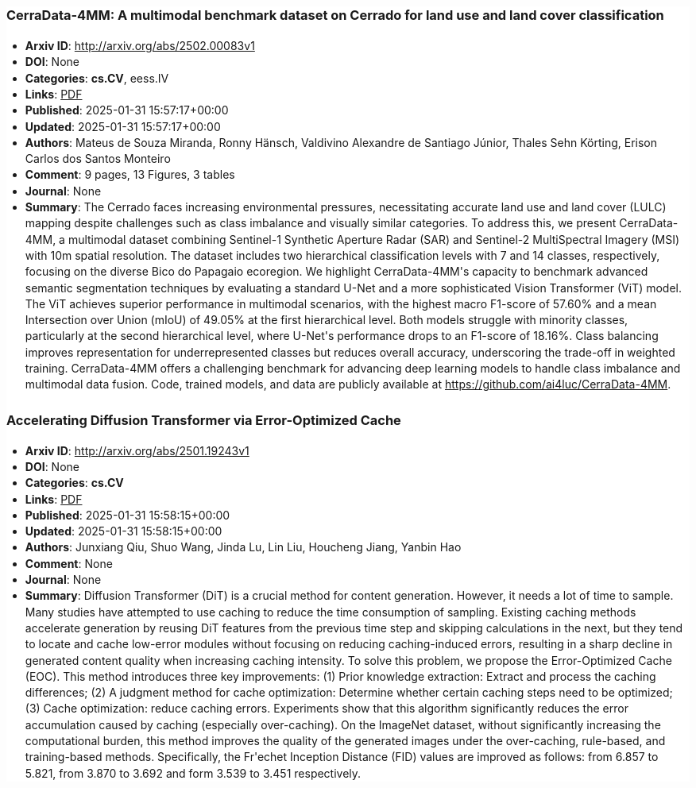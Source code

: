 

### CerraData-4MM: A multimodal benchmark dataset on Cerrado for land use and land cover classification
- **Arxiv ID**: http://arxiv.org/abs/2502.00083v1
- **DOI**: None
- **Categories**: **cs.CV**, eess.IV
- **Links**: [PDF](http://arxiv.org/pdf/2502.00083v1)
- **Published**: 2025-01-31 15:57:17+00:00
- **Updated**: 2025-01-31 15:57:17+00:00
- **Authors**: Mateus de Souza Miranda, Ronny Hänsch, Valdivino Alexandre de Santiago Júnior, Thales Sehn Körting, Erison Carlos dos Santos Monteiro
- **Comment**: 9 pages, 13 Figures, 3 tables
- **Journal**: None
- **Summary**: The Cerrado faces increasing environmental pressures, necessitating accurate land use and land cover (LULC) mapping despite challenges such as class imbalance and visually similar categories. To address this, we present CerraData-4MM, a multimodal dataset combining Sentinel-1 Synthetic Aperture Radar (SAR) and Sentinel-2 MultiSpectral Imagery (MSI) with 10m spatial resolution. The dataset includes two hierarchical classification levels with 7 and 14 classes, respectively, focusing on the diverse Bico do Papagaio ecoregion. We highlight CerraData-4MM's capacity to benchmark advanced semantic segmentation techniques by evaluating a standard U-Net and a more sophisticated Vision Transformer (ViT) model. The ViT achieves superior performance in multimodal scenarios, with the highest macro F1-score of 57.60% and a mean Intersection over Union (mIoU) of 49.05% at the first hierarchical level. Both models struggle with minority classes, particularly at the second hierarchical level, where U-Net's performance drops to an F1-score of 18.16%. Class balancing improves representation for underrepresented classes but reduces overall accuracy, underscoring the trade-off in weighted training. CerraData-4MM offers a challenging benchmark for advancing deep learning models to handle class imbalance and multimodal data fusion. Code, trained models, and data are publicly available at https://github.com/ai4luc/CerraData-4MM.



### Accelerating Diffusion Transformer via Error-Optimized Cache
- **Arxiv ID**: http://arxiv.org/abs/2501.19243v1
- **DOI**: None
- **Categories**: **cs.CV**
- **Links**: [PDF](http://arxiv.org/pdf/2501.19243v1)
- **Published**: 2025-01-31 15:58:15+00:00
- **Updated**: 2025-01-31 15:58:15+00:00
- **Authors**: Junxiang Qiu, Shuo Wang, Jinda Lu, Lin Liu, Houcheng Jiang, Yanbin Hao
- **Comment**: None
- **Journal**: None
- **Summary**: Diffusion Transformer (DiT) is a crucial method for content generation. However, it needs a lot of time to sample. Many studies have attempted to use caching to reduce the time consumption of sampling. Existing caching methods accelerate generation by reusing DiT features from the previous time step and skipping calculations in the next, but they tend to locate and cache low-error modules without focusing on reducing caching-induced errors, resulting in a sharp decline in generated content quality when increasing caching intensity. To solve this problem, we propose the Error-Optimized Cache (EOC). This method introduces three key improvements: (1) Prior knowledge extraction: Extract and process the caching differences; (2) A judgment method for cache optimization: Determine whether certain caching steps need to be optimized; (3) Cache optimization: reduce caching errors. Experiments show that this algorithm significantly reduces the error accumulation caused by caching (especially over-caching). On the ImageNet dataset, without significantly increasing the computational burden, this method improves the quality of the generated images under the over-caching, rule-based, and training-based methods. Specifically, the Fr\'echet Inception Distance (FID) values are improved as follows: from 6.857 to 5.821, from 3.870 to 3.692 and form 3.539 to 3.451 respectively.
